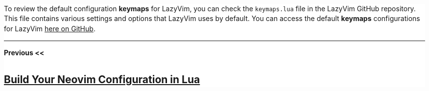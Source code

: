 To review the default configuration **keymaps** for LazyVim, you can check the `keymaps.lua` file in the LazyVim GitHub repository. This file contains various settings and options that LazyVim uses by default. You can access the default **keymaps** configurations for LazyVim [here on GitHub](https://github.com/LazyVim/LazyVim/blob/main/lua/lazyvim/config/keymaps.lua).

---
**Previous <<**

## [Build Your Neovim Configuration in Lua](/Modern%20Neovim/Neovim%20configuration/EP-0001%20Modern%20Neovim%20Installation.md)
